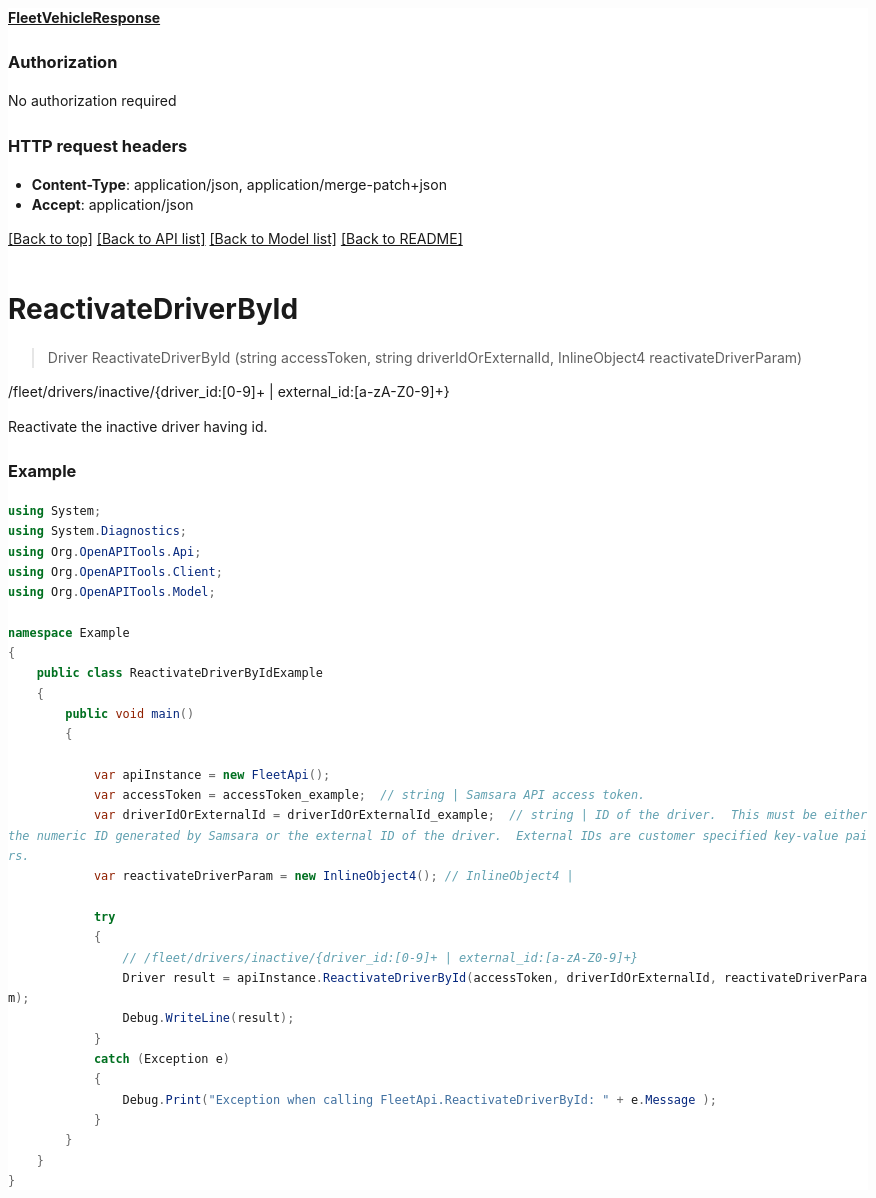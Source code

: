 [**FleetVehicleResponse**](FleetVehicleResponse.md)

### Authorization

No authorization required

### HTTP request headers

 - **Content-Type**: application/json, application/merge-patch+json
 - **Accept**: application/json

[[Back to top]](#) [[Back to API list]](../README.md#documentation-for-api-endpoints) [[Back to Model list]](../README.md#documentation-for-models) [[Back to README]](../README.md)

<a name="reactivatedriverbyid"></a>
# **ReactivateDriverById**
> Driver ReactivateDriverById (string accessToken, string driverIdOrExternalId, InlineObject4 reactivateDriverParam)

/fleet/drivers/inactive/{driver_id:[0-9]+ | external_id:[a-zA-Z0-9]+}

Reactivate the inactive driver having id.

### Example
```csharp
using System;
using System.Diagnostics;
using Org.OpenAPITools.Api;
using Org.OpenAPITools.Client;
using Org.OpenAPITools.Model;

namespace Example
{
    public class ReactivateDriverByIdExample
    {
        public void main()
        {
            
            var apiInstance = new FleetApi();
            var accessToken = accessToken_example;  // string | Samsara API access token.
            var driverIdOrExternalId = driverIdOrExternalId_example;  // string | ID of the driver.  This must be either the numeric ID generated by Samsara or the external ID of the driver.  External IDs are customer specified key-value pairs.
            var reactivateDriverParam = new InlineObject4(); // InlineObject4 | 

            try
            {
                // /fleet/drivers/inactive/{driver_id:[0-9]+ | external_id:[a-zA-Z0-9]+}
                Driver result = apiInstance.ReactivateDriverById(accessToken, driverIdOrExternalId, reactivateDriverParam);
                Debug.WriteLine(result);
            }
            catch (Exception e)
            {
                Debug.Print("Exception when calling FleetApi.ReactivateDriverById: " + e.Message );
            }
        }
    }
}
```
